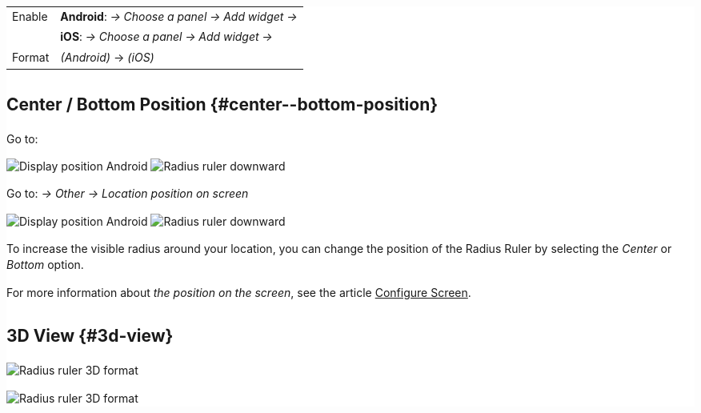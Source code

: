 | | |
|------------|------------|
| Enable | **Android**: *<Translate android="true" ids="shared_string_menu,map_widget_config,shared_string_widgets"/> → Choose a panel → Add widget → <Translate android="true" ids="radius_ruler_item"/>* |
|   |  **iOS**: *<Translate android="true" ids="shared_string_menu,map_widget_config,shared_string_widgets"/> → Choose a panel → Add widget → <Translate android="true" ids="radius_ruler_item"/>* |
| Format | *<Translate android="true" ids="shared_string_menu,configure_profile,general_settings_2,units_and_formats,angular_measeurement"/> (Android)* → *<Translate ios="true" ids="angular_units"/> (iOS)* |  


## Center / Bottom Position {#center--bottom-position}

<Tabs groupId="operating-systems" queryString="current-os">

<TabItem value="android" label="Android">

Go to: *<Translate android="true" ids="shared_string_menu,layer_map_appearance,shared_string_other,display_position"/>*

![Display position Android](@site/static/img/widgets/radius_ruler_display_position_2_andr.png) ![Radius ruler downward](@site/static/img/widgets/radius_ruler_view_andr.png)

</TabItem>

<TabItem value="ios" label="iOS">

Go to: *<Translate ios="true" ids="shared_string_menu,layer_map_appearance"/>* *→ Other → Location position on screen*

![Display position Android](@site/static/img/widgets/radius_ruler_display_position_3_ios.png) ![Radius ruler downward](@site/static/img/widgets/radius_ruler_downward_ios.png)

</TabItem>

</Tabs>

To increase the visible radius around your location, you can change the position of the Radius Ruler by selecting the *Center* or *Bottom* option.  

For more information about *the position on the screen*, see the article [Configure Screen](../widgets/configure-screen.md#display-position-location-position-on-screen).


## 3D View {#3d-view}

<Tabs groupId="operating-systems" queryString="current-os">

<TabItem value="android" label="Android">

![Radius ruler 3D format](@site/static/img/widgets/radius_ruler_2_5D_android.png)

</TabItem>

<TabItem value="ios" label="iOS">

![Radius ruler 3D format](@site/static/img/widgets/radius_ruler_2_5D_ios.png)

</TabItem>

</Tabs>
